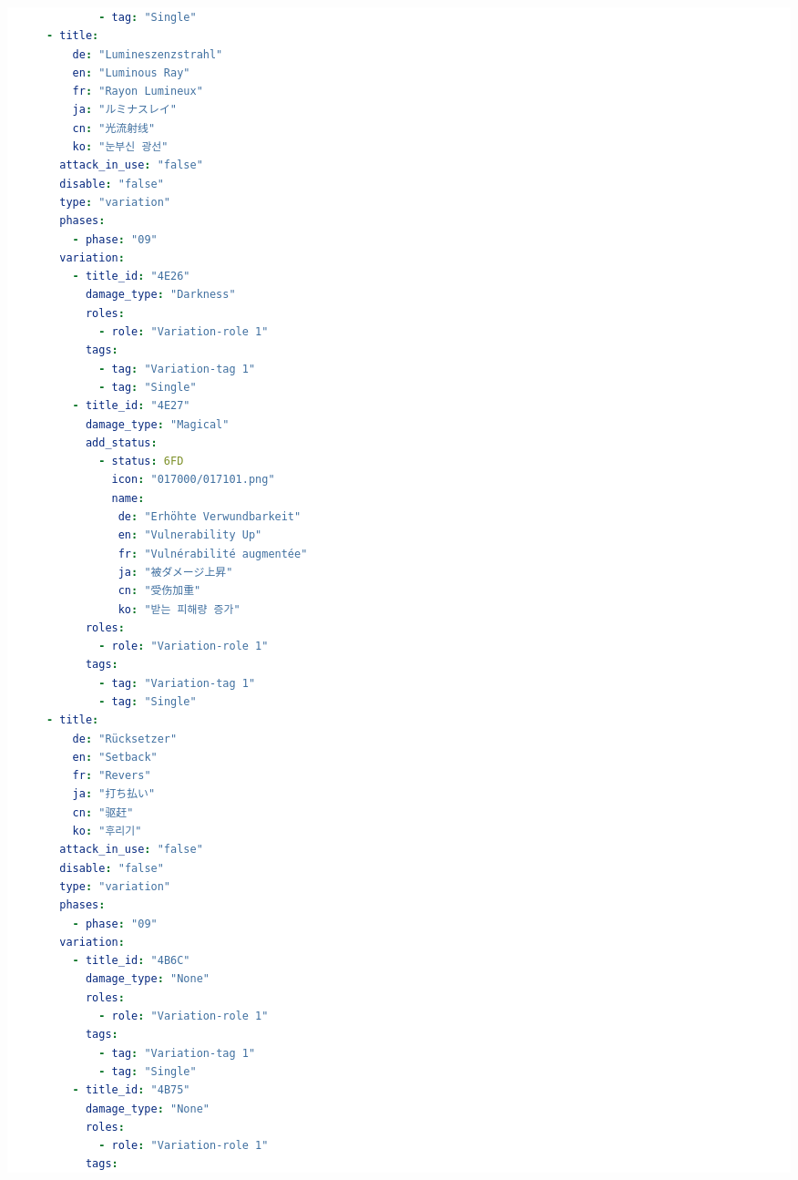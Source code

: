 ```yaml
              - tag: "Single"
      - title:
          de: "Lumineszenzstrahl"
          en: "Luminous Ray"
          fr: "Rayon Lumineux"
          ja: "ルミナスレイ"
          cn: "光流射线"
          ko: "눈부신 광선"
        attack_in_use: "false"
        disable: "false"
        type: "variation"
        phases:
          - phase: "09"
        variation:
          - title_id: "4E26"
            damage_type: "Darkness"
            roles:
              - role: "Variation-role 1"
            tags:
              - tag: "Variation-tag 1"
              - tag: "Single"
          - title_id: "4E27"
            damage_type: "Magical"
            add_status:
              - status: 6FD
                icon: "017000/017101.png"
                name:
                 de: "Erhöhte Verwundbarkeit"
                 en: "Vulnerability Up"
                 fr: "Vulnérabilité augmentée"
                 ja: "被ダメージ上昇"
                 cn: "受伤加重"
                 ko: "받는 피해량 증가"
            roles:
              - role: "Variation-role 1"
            tags:
              - tag: "Variation-tag 1"
              - tag: "Single"
      - title:
          de: "Rücksetzer"
          en: "Setback"
          fr: "Revers"
          ja: "打ち払い"
          cn: "驱赶"
          ko: "후리기"
        attack_in_use: "false"
        disable: "false"
        type: "variation"
        phases:
          - phase: "09"
        variation:
          - title_id: "4B6C"
            damage_type: "None"
            roles:
              - role: "Variation-role 1"
            tags:
              - tag: "Variation-tag 1"
              - tag: "Single"
          - title_id: "4B75"
            damage_type: "None"
            roles:
              - role: "Variation-role 1"
            tags:
```